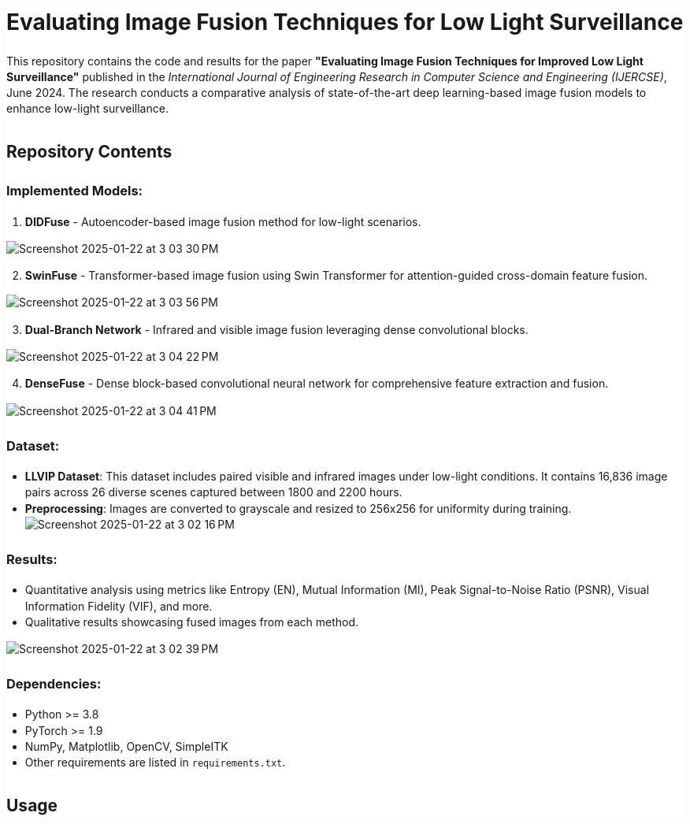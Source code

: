 # Evaluating Image Fusion Techniques for Low Light Surveillance

This repository contains the code and results for the paper **"Evaluating Image Fusion Techniques for Improved Low Light Surveillance"** published in the *International Journal of Engineering Research in Computer Science and Engineering (IJERCSE)*, June 2024. The research conducts a comparative analysis of state-of-the-art deep learning-based image fusion models to enhance low-light surveillance.

## Repository Contents

### Implemented Models:
1. **DIDFuse** - Autoencoder-based image fusion method for low-light scenarios.
 <img width="735" alt="Screenshot 2025-01-22 at 3 03 30 PM" src="https://github.com/user-attachments/assets/34017f64-5948-4416-9334-1244fd8ea92c" />
 
2. **SwinFuse** - Transformer-based image fusion using Swin Transformer for attention-guided cross-domain feature fusion.
<img width="907" alt="Screenshot 2025-01-22 at 3 03 56 PM" src="https://github.com/user-attachments/assets/290284b3-c4dd-4c70-a0cb-99f644f90d86" />

3. **Dual-Branch Network** - Infrared and visible image fusion leveraging dense convolutional blocks.
<img width="933" alt="Screenshot 2025-01-22 at 3 04 22 PM" src="https://github.com/user-attachments/assets/71ca0a9e-13c3-4b2e-85c3-f1dd6538e746" />

4. **DenseFuse** - Dense block-based convolutional neural network for comprehensive feature extraction and fusion.
<img width="796" alt="Screenshot 2025-01-22 at 3 04 41 PM" src="https://github.com/user-attachments/assets/98e15f7a-ac6b-47c7-a6ba-9a554ea1a4a6" />

### Dataset:
- **LLVIP Dataset**: This dataset includes paired visible and infrared images under low-light conditions. It contains 16,836 image pairs across 26 diverse scenes captured between 1800 and 2200 hours.
- **Preprocessing**: Images are converted to grayscale and resized to 256x256 for uniformity during training.
  <img width="474" alt="Screenshot 2025-01-22 at 3 02 16 PM" src="https://github.com/user-attachments/assets/c539e861-a167-433b-86dd-230855c10e45" />


### Results:
- Quantitative analysis using metrics like Entropy (EN), Mutual Information (MI), Peak Signal-to-Noise Ratio (PSNR), Visual Information Fidelity (VIF), and more.
- Qualitative results showcasing fused images from each method.
<img width="737" alt="Screenshot 2025-01-22 at 3 02 39 PM" src="https://github.com/user-attachments/assets/f43b046a-fb82-4c73-b60b-5f5a75e00b86" />

### Dependencies:
- Python >= 3.8
- PyTorch >= 1.9
- NumPy, Matplotlib, OpenCV, SimpleITK
- Other requirements are listed in `requirements.txt`.

## Usage
